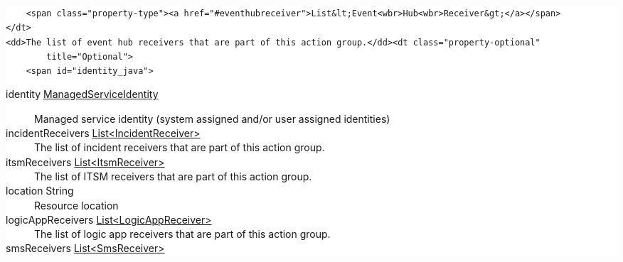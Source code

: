         <span class="property-type"><a href="#eventhubreceiver">List&lt;Event<wbr>Hub<wbr>Receiver&gt;</a></span>
    </dt>
    <dd>The list of event hub receivers that are part of this action group.</dd><dt class="property-optional"
            title="Optional">
        <span id="identity_java">
<a data-swiftype-name="resource-property" data-swiftype-type="text" href="#identity_java" style="color: inherit; text-decoration: inherit;">identity</a>
</span>
        <span class="property-indicator"></span>
        <span class="property-type"><a href="#managedserviceidentity">Managed<wbr>Service<wbr>Identity</a></span>
    </dt>
    <dd>Managed service identity (system assigned and/or user assigned identities)</dd><dt class="property-optional"
            title="Optional">
        <span id="incidentreceivers_java">
<a data-swiftype-name="resource-property" data-swiftype-type="text" href="#incidentreceivers_java" style="color: inherit; text-decoration: inherit;">incident<wbr>Receivers</a>
</span>
        <span class="property-indicator"></span>
        <span class="property-type"><a href="#incidentreceiver">List&lt;Incident<wbr>Receiver&gt;</a></span>
    </dt>
    <dd>The list of incident receivers that are part of this action group.</dd><dt class="property-optional"
            title="Optional">
        <span id="itsmreceivers_java">
<a data-swiftype-name="resource-property" data-swiftype-type="text" href="#itsmreceivers_java" style="color: inherit; text-decoration: inherit;">itsm<wbr>Receivers</a>
</span>
        <span class="property-indicator"></span>
        <span class="property-type"><a href="#itsmreceiver">List&lt;Itsm<wbr>Receiver&gt;</a></span>
    </dt>
    <dd>The list of ITSM receivers that are part of this action group.</dd><dt class="property-optional property-replacement"
            title="Optional">
        <span id="location_java">
<a data-swiftype-name="resource-property" data-swiftype-type="text" href="#location_java" style="color: inherit; text-decoration: inherit;">location</a>
</span>
        <span class="property-indicator"></span>
        <span class="property-type">String</span>
    </dt>
    <dd>Resource location</dd><dt class="property-optional"
            title="Optional">
        <span id="logicappreceivers_java">
<a data-swiftype-name="resource-property" data-swiftype-type="text" href="#logicappreceivers_java" style="color: inherit; text-decoration: inherit;">logic<wbr>App<wbr>Receivers</a>
</span>
        <span class="property-indicator"></span>
        <span class="property-type"><a href="#logicappreceiver">List&lt;Logic<wbr>App<wbr>Receiver&gt;</a></span>
    </dt>
    <dd>The list of logic app receivers that are part of this action group.</dd><dt class="property-optional"
            title="Optional">
        <span id="smsreceivers_java">
<a data-swiftype-name="resource-property" data-swiftype-type="text" href="#smsreceivers_java" style="color: inherit; text-decoration: inherit;">sms<wbr>Receivers</a>
</span>
        <span class="property-indicator"></span>
        <span class="property-type"><a href="#smsreceiver">List&lt;Sms<wbr>Receiver&gt;</a></span>